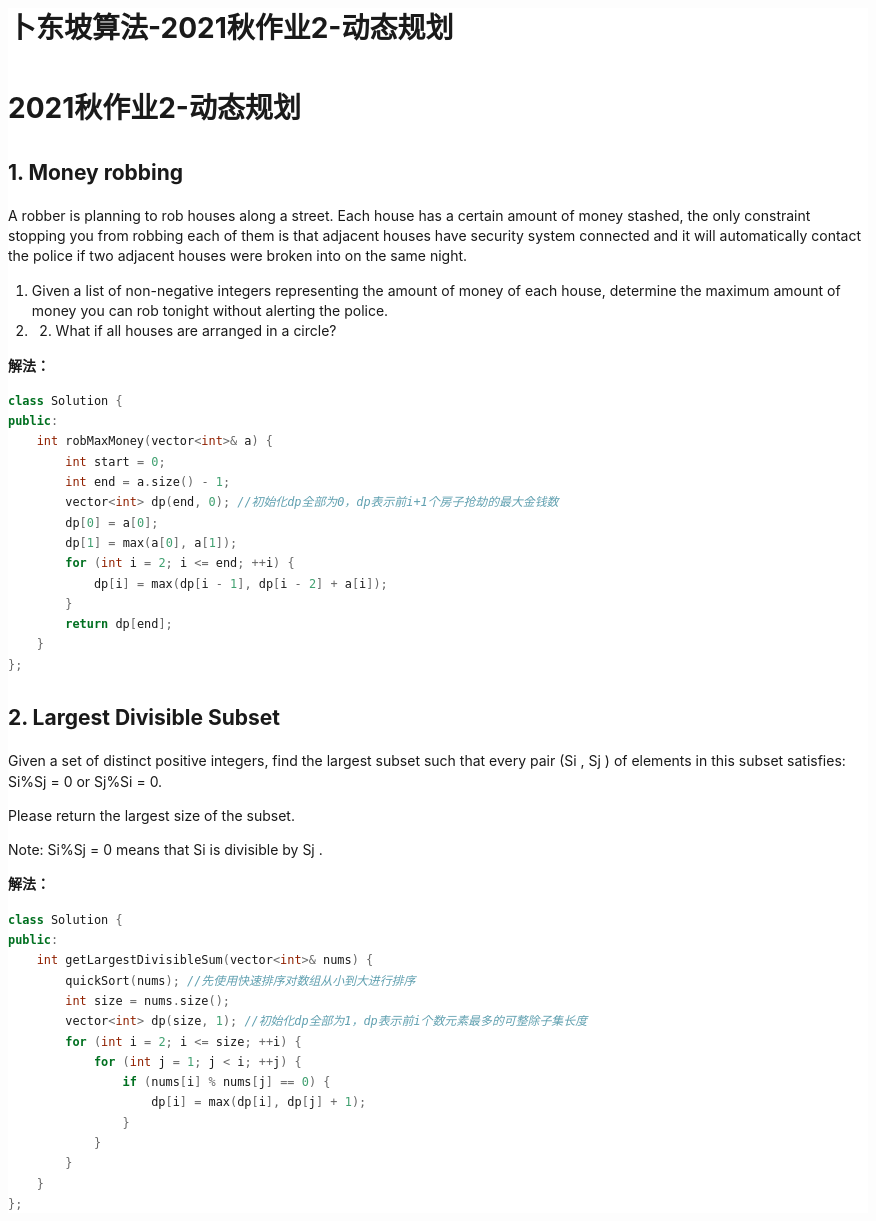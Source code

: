 # 卜东坡算法-2021秋作业2-动态规划

# 2021秋作业2-动态规划
##  1. Money robbing
A robber is planning to rob houses along a street. Each house has a certain amount of money stashed, the only constraint stopping you from robbing each of them is that adjacent houses have security system connected and it will automatically contact the police if two adjacent houses were broken into on the same night. 

1. Given a list of non-negative integers representing the amount of money of each house, determine the maximum amount of money you can rob tonight without alerting the police. 
2. 2. What if all houses are arranged in a circle?

**解法：**

```c++
class Solution {
public:
    int robMaxMoney(vector<int>& a) {
        int start = 0;
        int end = a.size() - 1;
        vector<int> dp(end, 0); //初始化dp全部为0，dp表示前i+1个房子抢劫的最大金钱数
        dp[0] = a[0];
        dp[1] = max(a[0], a[1]);
        for (int i = 2; i <= end; ++i) {
            dp[i] = max(dp[i - 1], dp[i - 2] + a[i]);
        }
        return dp[end];
    }
};
```




##  2. Largest Divisible Subset

Given a set of distinct positive integers, find the largest subset such that every pair (Si , Sj ) of elements in this subset satisfies: Si%Sj = 0 or Sj%Si = 0. 

Please return the largest size of the subset. 

Note: Si%Sj = 0 means that Si is divisible by Sj .

**解法：**

```c++
class Solution {
public:
    int getLargestDivisibleSum(vector<int>& nums) {
       	quickSort(nums); //先使用快速排序对数组从小到大进行排序
        int size = nums.size();
        vector<int> dp(size, 1); //初始化dp全部为1，dp表示前i个数元素最多的可整除子集长度
        for (int i = 2; i <= size; ++i) {
            for (int j = 1; j < i; ++j) {
                if (nums[i] % nums[j] == 0) {
                    dp[i] = max(dp[i], dp[j] + 1);
                }
            }
        }
    }
};
```
